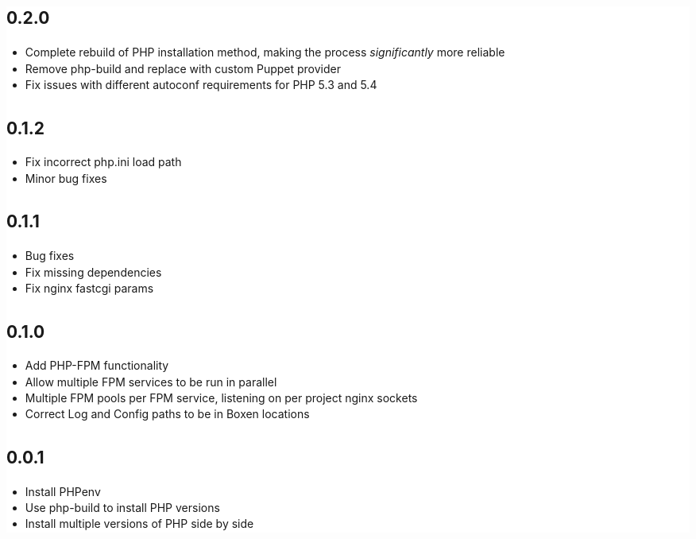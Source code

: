 ## 0.2.0 ##

* Complete rebuild of PHP installation method, making the process _significantly_ more reliable
* Remove php-build and replace with custom Puppet provider
* Fix issues with different autoconf requirements for PHP 5.3 and 5.4

## 0.1.2 ##

* Fix incorrect php.ini load path
* Minor bug fixes

## 0.1.1 ##

* Bug fixes
* Fix missing dependencies
* Fix nginx fastcgi params

## 0.1.0 ##

* Add PHP-FPM functionality
* Allow multiple FPM services to be run in parallel
* Multiple FPM pools per FPM service, listening on per project nginx sockets
* Correct Log and Config paths to be in Boxen locations

## 0.0.1 ##

* Install PHPenv
* Use php-build to install PHP versions
* Install multiple versions of PHP side by side
